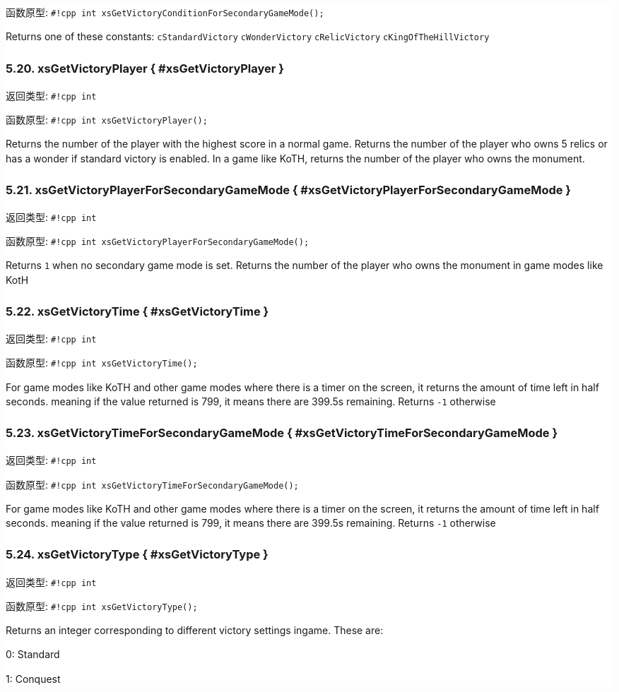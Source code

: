 函数原型: `#!cpp int xsGetVictoryConditionForSecondaryGameMode();`

Returns one of these constants: `cStandardVictory` `cWonderVictory` `cRelicVictory` `cKingOfTheHillVictory`

### 5.20. xsGetVictoryPlayer { #xsGetVictoryPlayer }

返回类型: `#!cpp int`

函数原型: `#!cpp int xsGetVictoryPlayer();`

Returns the number of the player with the highest score in a normal game. Returns the number of the player who owns 5 relics or has a wonder if standard victory is enabled. In a game like KoTH, returns the number of the player who owns the monument.

### 5.21. xsGetVictoryPlayerForSecondaryGameMode { #xsGetVictoryPlayerForSecondaryGameMode }

返回类型: `#!cpp int`

函数原型: `#!cpp int xsGetVictoryPlayerForSecondaryGameMode();`

Returns `1` when no secondary game mode is set. Returns the number of the player who owns the monument in game modes like KotH

### 5.22. xsGetVictoryTime { #xsGetVictoryTime }

返回类型: `#!cpp int`

函数原型: `#!cpp int xsGetVictoryTime();`

For game modes like KoTH and other game modes where there is a timer on the screen, it returns the amount of time left in half seconds. meaning if the value returned is 799, it means there are 399.5s remaining. Returns `-1` otherwise

### 5.23. xsGetVictoryTimeForSecondaryGameMode { #xsGetVictoryTimeForSecondaryGameMode }

返回类型: `#!cpp int`

函数原型: `#!cpp int xsGetVictoryTimeForSecondaryGameMode();`

For game modes like KoTH and other game modes where there is a timer on the screen, it returns the amount of time left in half seconds. meaning if the value returned is 799, it means there are 399.5s remaining. Returns `-1` otherwise

### 5.24. xsGetVictoryType { #xsGetVictoryType }

返回类型: `#!cpp int`

函数原型: `#!cpp int xsGetVictoryType();`

Returns an integer corresponding to different victory settings ingame. These are:

0: Standard

1: Conquest
